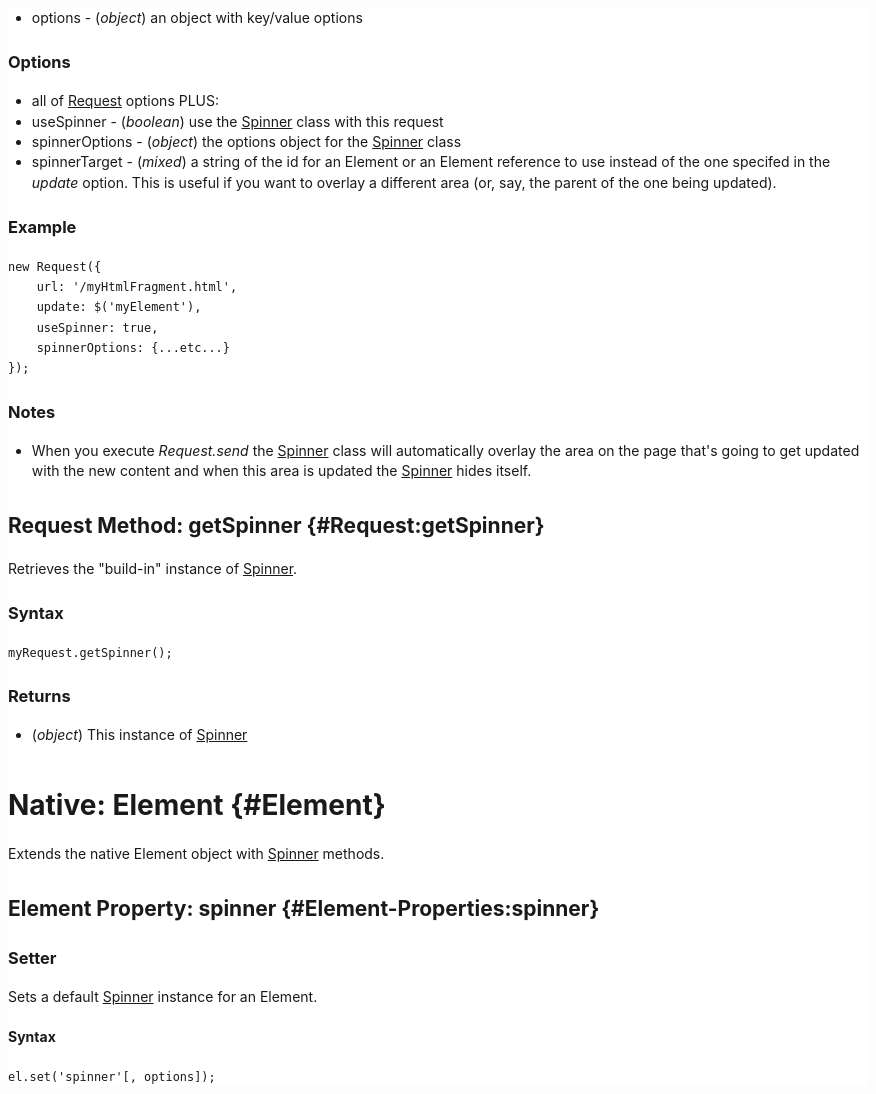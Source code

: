 * options - (*object*) an object with key/value options

### Options

* all of [Request][] options PLUS:
* useSpinner - (*boolean*) use the [Spinner][] class with this request
* spinnerOptions - (*object*) the options object for the [Spinner][] class
* spinnerTarget - (*mixed*) a string of the id for an Element or an Element reference to use instead of the one specifed in the *update* option. This is useful if you want to overlay a different area (or, say, the parent of the one being updated).

### Example

	new Request({
		url: '/myHtmlFragment.html',
		update: $('myElement'),
		useSpinner: true,
		spinnerOptions: {...etc...}
	});

### Notes

* When you execute *Request.send* the [Spinner][] class will automatically overlay the area on the page that's going to get updated with the new content and when this area is updated the [Spinner][] hides itself.

Request Method: getSpinner {#Request:getSpinner}
------------------------------------------------

Retrieves the "build-in" instance of [Spinner][].

### Syntax

	myRequest.getSpinner();

### Returns

* (*object*) This instance of [Spinner][]

Native: Element {#Element}
==========================

Extends the native Element object with [Spinner][] methods.

Element Property: spinner {#Element-Properties:spinner}
-------------------------------------------------------

### Setter

Sets a default [Spinner][] instance for an Element.

#### Syntax

	el.set('spinner'[, options]);


[Spinner]: #Spinner
[Mask]: /more/Interface/Mask
[IframeShim]: /more/Browser/IframeShim
[Element:position]: /more/Element/Element.Position#Element:position
[Options]: /core/Class/Class.Extras#Options
[Events]: /core/Class/Class.Extras#Events
[Chain]: /core/Class/Class.Extras#Chain
[Request]: /core/Request/Request